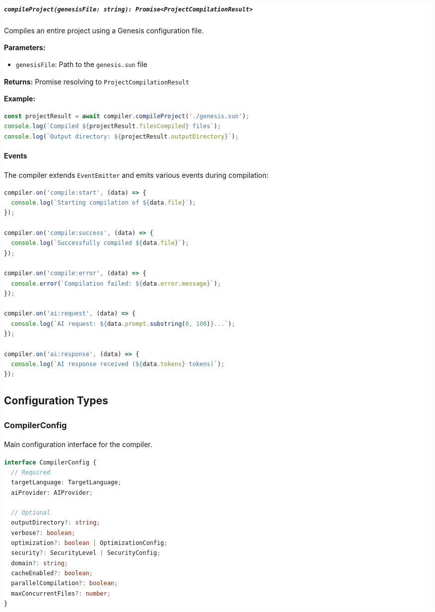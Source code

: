 ##### `compileProject(genesisFile: string): Promise<ProjectCompilationResult>`

Compiles an entire project using a Genesis configuration file.

**Parameters:**
- `genesisFile`: Path to the `genesis.sun` file

**Returns:** Promise resolving to `ProjectCompilationResult`

**Example:**
```typescript
const projectResult = await compiler.compileProject('./genesis.sun');
console.log(`Compiled ${projectResult.filesCompiled} files`);
console.log(`Output directory: ${projectResult.outputDirectory}`);
```

#### Events

The compiler extends `EventEmitter` and emits various events during compilation:

```typescript
compiler.on('compile:start', (data) => {
  console.log(`Starting compilation of ${data.file}`);
});

compiler.on('compile:success', (data) => {
  console.log(`Successfully compiled ${data.file}`);
});

compiler.on('compile:error', (data) => {
  console.error(`Compilation failed: ${data.error.message}`);
});

compiler.on('ai:request', (data) => {
  console.log(`AI request: ${data.prompt.substring(0, 100)}...`);
});

compiler.on('ai:response', (data) => {
  console.log(`AI response received (${data.tokens} tokens)`);
});
```

## Configuration Types

### CompilerConfig

Main configuration interface for the compiler.

```typescript
interface CompilerConfig {
  // Required
  targetLanguage: TargetLanguage;
  aiProvider: AIProvider;
  
  // Optional
  outputDirectory?: string;
  verbose?: boolean;
  optimization?: boolean | OptimizationConfig;
  security?: SecurityLevel | SecurityConfig;
  domain?: string;
  cacheEnabled?: boolean;
  parallelCompilation?: boolean;
  maxConcurrentFiles?: number;
}
```
